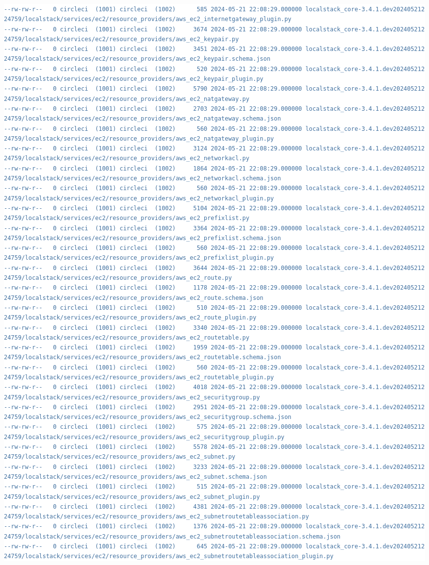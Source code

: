 ```diff
--rw-rw-r--   0 circleci  (1001) circleci  (1002)      585 2024-05-21 22:08:29.000000 localstack_core-3.4.1.dev20240521224759/localstack/services/ec2/resource_providers/aws_ec2_internetgateway_plugin.py
--rw-rw-r--   0 circleci  (1001) circleci  (1002)     3674 2024-05-21 22:08:29.000000 localstack_core-3.4.1.dev20240521224759/localstack/services/ec2/resource_providers/aws_ec2_keypair.py
--rw-rw-r--   0 circleci  (1001) circleci  (1002)     3451 2024-05-21 22:08:29.000000 localstack_core-3.4.1.dev20240521224759/localstack/services/ec2/resource_providers/aws_ec2_keypair.schema.json
--rw-rw-r--   0 circleci  (1001) circleci  (1002)      520 2024-05-21 22:08:29.000000 localstack_core-3.4.1.dev20240521224759/localstack/services/ec2/resource_providers/aws_ec2_keypair_plugin.py
--rw-rw-r--   0 circleci  (1001) circleci  (1002)     5790 2024-05-21 22:08:29.000000 localstack_core-3.4.1.dev20240521224759/localstack/services/ec2/resource_providers/aws_ec2_natgateway.py
--rw-rw-r--   0 circleci  (1001) circleci  (1002)     2703 2024-05-21 22:08:29.000000 localstack_core-3.4.1.dev20240521224759/localstack/services/ec2/resource_providers/aws_ec2_natgateway.schema.json
--rw-rw-r--   0 circleci  (1001) circleci  (1002)      560 2024-05-21 22:08:29.000000 localstack_core-3.4.1.dev20240521224759/localstack/services/ec2/resource_providers/aws_ec2_natgateway_plugin.py
--rw-rw-r--   0 circleci  (1001) circleci  (1002)     3124 2024-05-21 22:08:29.000000 localstack_core-3.4.1.dev20240521224759/localstack/services/ec2/resource_providers/aws_ec2_networkacl.py
--rw-rw-r--   0 circleci  (1001) circleci  (1002)     1864 2024-05-21 22:08:29.000000 localstack_core-3.4.1.dev20240521224759/localstack/services/ec2/resource_providers/aws_ec2_networkacl.schema.json
--rw-rw-r--   0 circleci  (1001) circleci  (1002)      560 2024-05-21 22:08:29.000000 localstack_core-3.4.1.dev20240521224759/localstack/services/ec2/resource_providers/aws_ec2_networkacl_plugin.py
--rw-rw-r--   0 circleci  (1001) circleci  (1002)     5104 2024-05-21 22:08:29.000000 localstack_core-3.4.1.dev20240521224759/localstack/services/ec2/resource_providers/aws_ec2_prefixlist.py
--rw-rw-r--   0 circleci  (1001) circleci  (1002)     3364 2024-05-21 22:08:29.000000 localstack_core-3.4.1.dev20240521224759/localstack/services/ec2/resource_providers/aws_ec2_prefixlist.schema.json
--rw-rw-r--   0 circleci  (1001) circleci  (1002)      560 2024-05-21 22:08:29.000000 localstack_core-3.4.1.dev20240521224759/localstack/services/ec2/resource_providers/aws_ec2_prefixlist_plugin.py
--rw-rw-r--   0 circleci  (1001) circleci  (1002)     3644 2024-05-21 22:08:29.000000 localstack_core-3.4.1.dev20240521224759/localstack/services/ec2/resource_providers/aws_ec2_route.py
--rw-rw-r--   0 circleci  (1001) circleci  (1002)     1178 2024-05-21 22:08:29.000000 localstack_core-3.4.1.dev20240521224759/localstack/services/ec2/resource_providers/aws_ec2_route.schema.json
--rw-rw-r--   0 circleci  (1001) circleci  (1002)      510 2024-05-21 22:08:29.000000 localstack_core-3.4.1.dev20240521224759/localstack/services/ec2/resource_providers/aws_ec2_route_plugin.py
--rw-rw-r--   0 circleci  (1001) circleci  (1002)     3340 2024-05-21 22:08:29.000000 localstack_core-3.4.1.dev20240521224759/localstack/services/ec2/resource_providers/aws_ec2_routetable.py
--rw-rw-r--   0 circleci  (1001) circleci  (1002)     1959 2024-05-21 22:08:29.000000 localstack_core-3.4.1.dev20240521224759/localstack/services/ec2/resource_providers/aws_ec2_routetable.schema.json
--rw-rw-r--   0 circleci  (1001) circleci  (1002)      560 2024-05-21 22:08:29.000000 localstack_core-3.4.1.dev20240521224759/localstack/services/ec2/resource_providers/aws_ec2_routetable_plugin.py
--rw-rw-r--   0 circleci  (1001) circleci  (1002)     4018 2024-05-21 22:08:29.000000 localstack_core-3.4.1.dev20240521224759/localstack/services/ec2/resource_providers/aws_ec2_securitygroup.py
--rw-rw-r--   0 circleci  (1001) circleci  (1002)     2951 2024-05-21 22:08:29.000000 localstack_core-3.4.1.dev20240521224759/localstack/services/ec2/resource_providers/aws_ec2_securitygroup.schema.json
--rw-rw-r--   0 circleci  (1001) circleci  (1002)      575 2024-05-21 22:08:29.000000 localstack_core-3.4.1.dev20240521224759/localstack/services/ec2/resource_providers/aws_ec2_securitygroup_plugin.py
--rw-rw-r--   0 circleci  (1001) circleci  (1002)     5578 2024-05-21 22:08:29.000000 localstack_core-3.4.1.dev20240521224759/localstack/services/ec2/resource_providers/aws_ec2_subnet.py
--rw-rw-r--   0 circleci  (1001) circleci  (1002)     3233 2024-05-21 22:08:29.000000 localstack_core-3.4.1.dev20240521224759/localstack/services/ec2/resource_providers/aws_ec2_subnet.schema.json
--rw-rw-r--   0 circleci  (1001) circleci  (1002)      515 2024-05-21 22:08:29.000000 localstack_core-3.4.1.dev20240521224759/localstack/services/ec2/resource_providers/aws_ec2_subnet_plugin.py
--rw-rw-r--   0 circleci  (1001) circleci  (1002)     4381 2024-05-21 22:08:29.000000 localstack_core-3.4.1.dev20240521224759/localstack/services/ec2/resource_providers/aws_ec2_subnetroutetableassociation.py
--rw-rw-r--   0 circleci  (1001) circleci  (1002)     1376 2024-05-21 22:08:29.000000 localstack_core-3.4.1.dev20240521224759/localstack/services/ec2/resource_providers/aws_ec2_subnetroutetableassociation.schema.json
--rw-rw-r--   0 circleci  (1001) circleci  (1002)      645 2024-05-21 22:08:29.000000 localstack_core-3.4.1.dev20240521224759/localstack/services/ec2/resource_providers/aws_ec2_subnetroutetableassociation_plugin.py
```